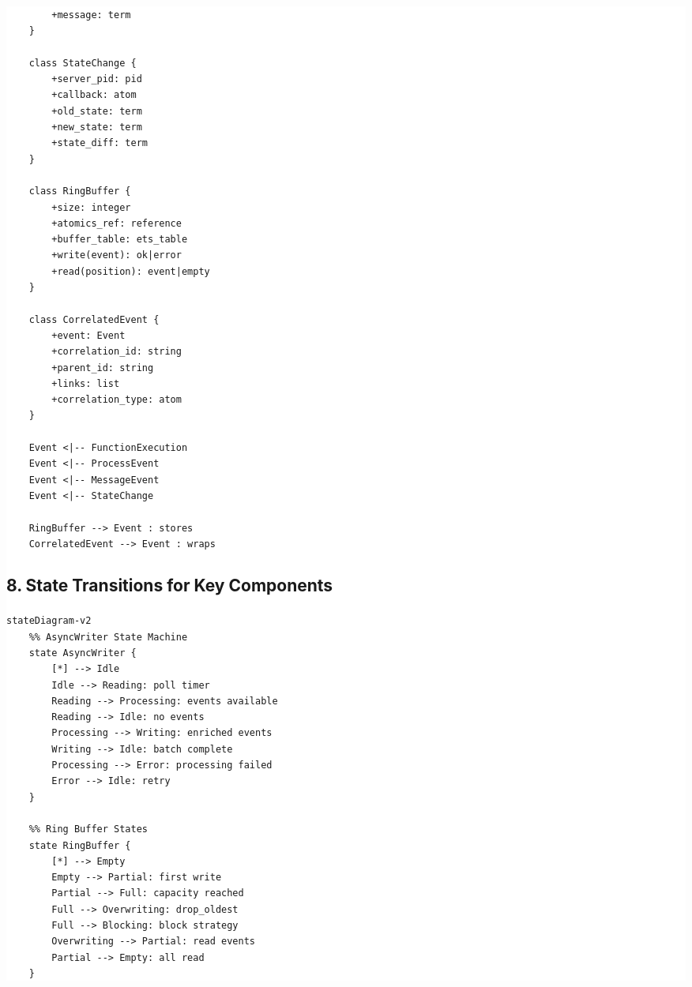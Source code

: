 ```mermaid
        +message: term
    }

    class StateChange {
        +server_pid: pid
        +callback: atom
        +old_state: term
        +new_state: term
        +state_diff: term
    }

    class RingBuffer {
        +size: integer
        +atomics_ref: reference
        +buffer_table: ets_table
        +write(event): ok|error
        +read(position): event|empty
    }

    class CorrelatedEvent {
        +event: Event
        +correlation_id: string
        +parent_id: string
        +links: list
        +correlation_type: atom
    }

    Event <|-- FunctionExecution
    Event <|-- ProcessEvent
    Event <|-- MessageEvent
    Event <|-- StateChange
    
    RingBuffer --> Event : stores
    CorrelatedEvent --> Event : wraps
```

## 8. State Transitions for Key Components

```mermaid
stateDiagram-v2
    %% AsyncWriter State Machine
    state AsyncWriter {
        [*] --> Idle
        Idle --> Reading: poll timer
        Reading --> Processing: events available
        Reading --> Idle: no events
        Processing --> Writing: enriched events
        Writing --> Idle: batch complete
        Processing --> Error: processing failed
        Error --> Idle: retry
    }

    %% Ring Buffer States
    state RingBuffer {
        [*] --> Empty
        Empty --> Partial: first write
        Partial --> Full: capacity reached
        Full --> Overwriting: drop_oldest
        Full --> Blocking: block strategy
        Overwriting --> Partial: read events
        Partial --> Empty: all read
    }

```